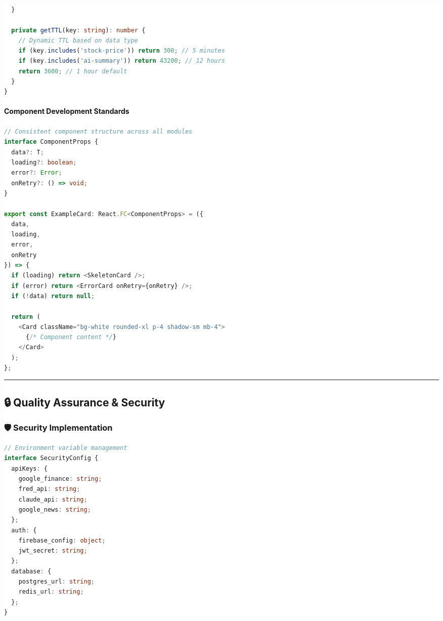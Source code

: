 ```typescript
  }
  
  private getTTL(key: string): number {
    // Dynamic TTL based on data type
    if (key.includes('stock-price')) return 300; // 5 minutes
    if (key.includes('ai-summary')) return 43200; // 12 hours
    return 3600; // 1 hour default
  }
}
```

#### **Component Development Standards**
```typescript
// Consistent component structure across all modules
interface ComponentProps {
  data?: T;
  loading?: boolean;
  error?: Error;
  onRetry?: () => void;
}

export const ExampleCard: React.FC<ComponentProps> = ({
  data,
  loading,
  error,
  onRetry
}) => {
  if (loading) return <SkeletonCard />;
  if (error) return <ErrorCard onRetry={onRetry} />;
  if (!data) return null;
  
  return (
    <Card className="bg-white rounded-xl p-4 shadow-sm mb-4">
      {/* Component content */}
    </Card>
  );
};
```

---

## 🔒 Quality Assurance & Security

### 🛡️ Security Implementation
```typescript
// Environment variable management
interface SecurityConfig {
  apiKeys: {
    google_finance: string;
    fred_api: string;
    claude_api: string;
    google_news: string;
  };
  auth: {
    firebase_config: object;
    jwt_secret: string;
  };
  database: {
    postgres_url: string;
    redis_url: string;
  };
}

```